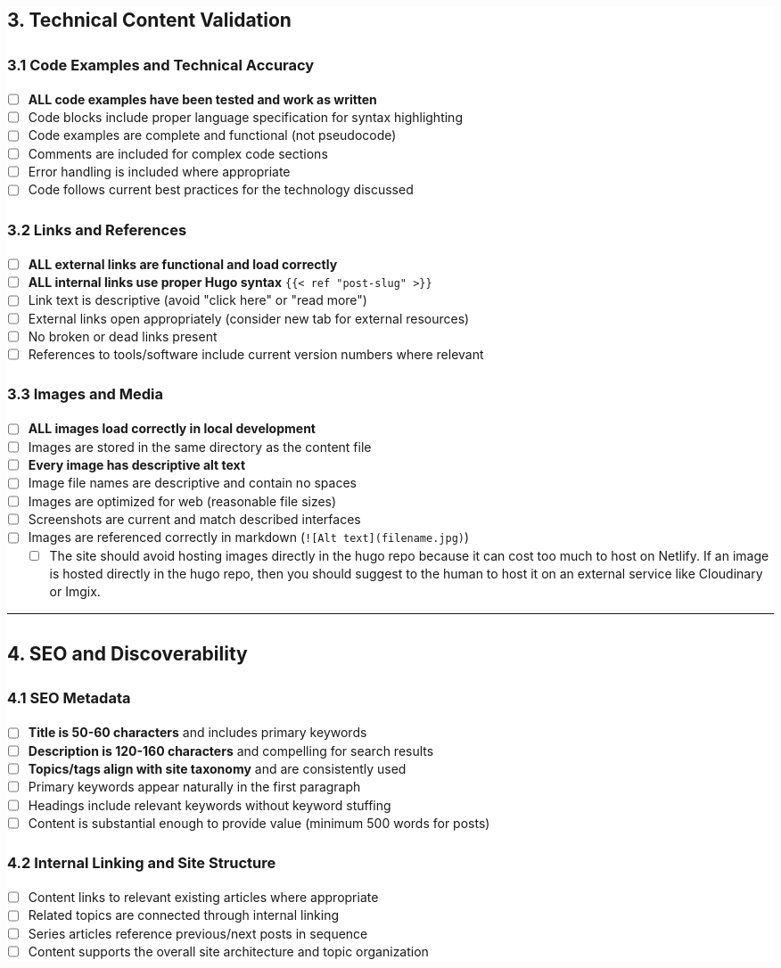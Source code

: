 
## 3. Technical Content Validation

### 3.1 Code Examples and Technical Accuracy
- [ ] **ALL code examples have been tested and work as written**
- [ ] Code blocks include proper language specification for syntax highlighting
- [ ] Code examples are complete and functional (not pseudocode)
- [ ] Comments are included for complex code sections
- [ ] Error handling is included where appropriate
- [ ] Code follows current best practices for the technology discussed

### 3.2 Links and References
- [ ] **ALL external links are functional and load correctly**
- [ ] **ALL internal links use proper Hugo syntax** `{{< ref "post-slug" >}}`
- [ ] Link text is descriptive (avoid "click here" or "read more")
- [ ] External links open appropriately (consider new tab for external resources)
- [ ] No broken or dead links present
- [ ] References to tools/software include current version numbers where relevant

### 3.3 Images and Media
- [ ] **ALL images load correctly in local development**
- [ ] Images are stored in the same directory as the content file
- [ ] **Every image has descriptive alt text**
- [ ] Image file names are descriptive and contain no spaces
- [ ] Images are optimized for web (reasonable file sizes)
- [ ] Screenshots are current and match described interfaces
- [ ] Images are referenced correctly in markdown (`![Alt text](filename.jpg)`)
  - [ ] The site should avoid hosting images directly in the hugo repo because it can cost too much to host on Netlify. If an image is hosted directly in the hugo repo, then you should suggest to the human to host it on an external service like Cloudinary or Imgix.

---

## 4. SEO and Discoverability

### 4.1 SEO Metadata
- [ ] **Title is 50-60 characters** and includes primary keywords
- [ ] **Description is 120-160 characters** and compelling for search results
- [ ] **Topics/tags align with site taxonomy** and are consistently used
- [ ] Primary keywords appear naturally in the first paragraph
- [ ] Headings include relevant keywords without keyword stuffing
- [ ] Content is substantial enough to provide value (minimum 500 words for posts)

### 4.2 Internal Linking and Site Structure
- [ ] Content links to relevant existing articles where appropriate
- [ ] Related topics are connected through internal linking
- [ ] Series articles reference previous/next posts in sequence
- [ ] Content supports the overall site architecture and topic organization
